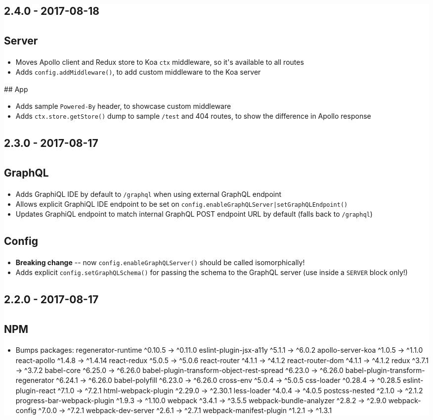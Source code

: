 2.4.0 - 2017-08-18
-----------------------------------------------

## Server
* Moves Apollo client and Redux store to Koa `ctx` middleware, so it's available to all routes
* Adds `config.addMiddleware()`, to add custom middleware to the Koa server

## App
* Adds sample `Powered-By` header, to showcase custom middleware
* Adds `ctx.store.getStore()` dump to sample `/test` and 404 routes, to show the difference in Apollo response

2.3.0 - 2017-08-17
-----------------------------------------------

## GraphQL
* Adds GraphiQL IDE by default to `/graphql` when using external GraphQL endpoint
* Allows explicit GraphiQL IDE endpoint to be set on `config.enableGraphQLServer|setGraphQLEndpoint()`
* Updates GraphiQL endpoint to match internal GraphQL POST endpoint URL by default (falls back to `/graphql`)

## Config
* **Breaking change** -- now `config.enableGraphQLServer()` should be called isomorphically!
* Adds explicit `config.setGraphQLSchema()` for passing the schema to the GraphQL server (use inside a `SERVER` block only!)

2.2.0 - 2017-08-17
-----------------------------------------------

## NPM
* Bumps packages:
regenerator-runtime     ^0.10.5  →  ^0.11.0
eslint-plugin-jsx-a11y   ^5.1.1  →   ^6.0.2
apollo-server-koa                           ^1.0.5  →   ^1.1.0
react-apollo                                ^1.4.8  →  ^1.4.14
react-redux                                 ^5.0.5  →   ^5.0.6
react-router                                ^4.1.1  →   ^4.1.2
react-router-dom                            ^4.1.1  →   ^4.1.2
redux                                       ^3.7.1  →   ^3.7.2
babel-core                                 ^6.25.0  →  ^6.26.0
babel-plugin-transform-object-rest-spread  ^6.23.0  →  ^6.26.0
babel-plugin-transform-regenerator         ^6.24.1  →  ^6.26.0
babel-polyfill                             ^6.23.0  →  ^6.26.0
cross-env                                   ^5.0.4  →   ^5.0.5
css-loader                                 ^0.28.4  →  ^0.28.5
eslint-plugin-react                         ^7.1.0  →   ^7.2.1
html-webpack-plugin                        ^2.29.0  →  ^2.30.1
less-loader                                 ^4.0.4  →   ^4.0.5
postcss-nested                              ^2.1.0  →   ^2.1.2
progress-bar-webpack-plugin                 ^1.9.3  →  ^1.10.0
webpack                                     ^3.4.1  →   ^3.5.5
webpack-bundle-analyzer                     ^2.8.2  →   ^2.9.0
webpack-config                              ^7.0.0  →   ^7.2.1
webpack-dev-server                          ^2.6.1  →   ^2.7.1
webpack-manifest-plugin                     ^1.2.1  →   ^1.3.1
